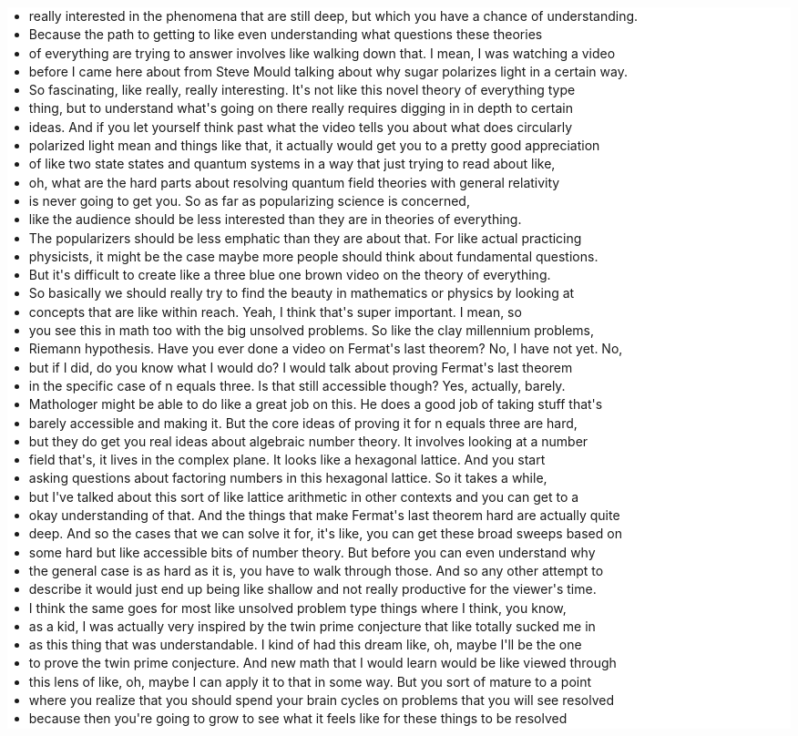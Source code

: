 *  really interested in the phenomena that are still deep, but which you have a chance of understanding.
*  Because the path to getting to like even understanding what questions these theories
*  of everything are trying to answer involves like walking down that. I mean, I was watching a video
*  before I came here about from Steve Mould talking about why sugar polarizes light in a certain way.
*  So fascinating, like really, really interesting. It's not like this novel theory of everything type
*  thing, but to understand what's going on there really requires digging in in depth to certain
*  ideas. And if you let yourself think past what the video tells you about what does circularly
*  polarized light mean and things like that, it actually would get you to a pretty good appreciation
*  of like two state states and quantum systems in a way that just trying to read about like,
*  oh, what are the hard parts about resolving quantum field theories with general relativity
*  is never going to get you. So as far as popularizing science is concerned,
*  like the audience should be less interested than they are in theories of everything.
*  The popularizers should be less emphatic than they are about that. For like actual practicing
*  physicists, it might be the case maybe more people should think about fundamental questions.
*  But it's difficult to create like a three blue one brown video on the theory of everything.
*  So basically we should really try to find the beauty in mathematics or physics by looking at
*  concepts that are like within reach. Yeah, I think that's super important. I mean, so
*  you see this in math too with the big unsolved problems. So like the clay millennium problems,
*  Riemann hypothesis. Have you ever done a video on Fermat's last theorem? No, I have not yet. No,
*  but if I did, do you know what I would do? I would talk about proving Fermat's last theorem
*  in the specific case of n equals three. Is that still accessible though? Yes, actually, barely.
*  Mathologer might be able to do like a great job on this. He does a good job of taking stuff that's
*  barely accessible and making it. But the core ideas of proving it for n equals three are hard,
*  but they do get you real ideas about algebraic number theory. It involves looking at a number
*  field that's, it lives in the complex plane. It looks like a hexagonal lattice. And you start
*  asking questions about factoring numbers in this hexagonal lattice. So it takes a while,
*  but I've talked about this sort of like lattice arithmetic in other contexts and you can get to a
*  okay understanding of that. And the things that make Fermat's last theorem hard are actually quite
*  deep. And so the cases that we can solve it for, it's like, you can get these broad sweeps based on
*  some hard but like accessible bits of number theory. But before you can even understand why
*  the general case is as hard as it is, you have to walk through those. And so any other attempt to
*  describe it would just end up being like shallow and not really productive for the viewer's time.
*  I think the same goes for most like unsolved problem type things where I think, you know,
*  as a kid, I was actually very inspired by the twin prime conjecture that like totally sucked me in
*  as this thing that was understandable. I kind of had this dream like, oh, maybe I'll be the one
*  to prove the twin prime conjecture. And new math that I would learn would be like viewed through
*  this lens of like, oh, maybe I can apply it to that in some way. But you sort of mature to a point
*  where you realize that you should spend your brain cycles on problems that you will see resolved
*  because then you're going to grow to see what it feels like for these things to be resolved
